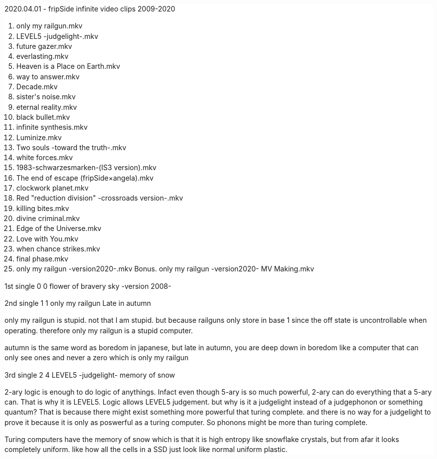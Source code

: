 2020.04.01 - fripSide infinite video clips 2009-2020
01. only my railgun.mkv
02. LEVEL5 -judgelight-.mkv
03. future gazer.mkv
04. everlasting.mkv
05. Heaven is a Place on Earth.mkv
06. way to answer.mkv
07. Decade.mkv
08. sister's noise.mkv
09. eternal reality.mkv
10. black bullet.mkv
11. infinite synthesis.mkv
12. Luminize.mkv
13. Two souls -toward the truth-.mkv
14. white forces.mkv
15. 1983-schwarzesmarken-(IS3 version).mkv
16. The end of escape (fripSide×angela).mkv
17. clockwork planet.mkv
18. Red "reduction division" -crossroads version-.mkv
19. killing bites.mkv
20. divine criminal.mkv
21. Edge of the Universe.mkv
22. Love with You.mkv
23. when chance strikes.mkv
24. final phase.mkv
25. only my railgun -version2020-.mkv
Bonus. only my railgun -version2020- MV Making.mkv



1st single
0 0 flower of bravery 
sky -version 2008-


2nd single
1 1 only my railgun 
Late in autumn

only my railgun is stupid. not that I am stupid. but because railguns only store in base 1 since the off state is uncontrollable when operating. therefore only my railgun is a stupid computer.

autumn is the same word as boredom in japanese, but late in autumn, you are deep down in boredom like a computer that can only see ones and never a zero which is only my railgun

3rd single
2 4 LEVEL5 -judgelight-
memory of snow

2-ary logic is enough to do logic of anythings. Infact even though 5-ary is so much powerful, 2-ary can do everything that a 5-ary can. That is why it is LEVEL5. Logic allows LEVEL5 judgement. but why is it a judgelight instead of a judgephonon or something quantum? That is because there might exist something more powerful that turing complete. and there is no way for a judgelight to prove it because it is only as poswerful as a turing computer. So phonons might be more than turing complete. 

Turing computers have the memory of snow which is that it is high entropy like snowflake crystals, but from afar it looks completely uniform. like how all the cells in a SSD just look like normal uniform plastic.
